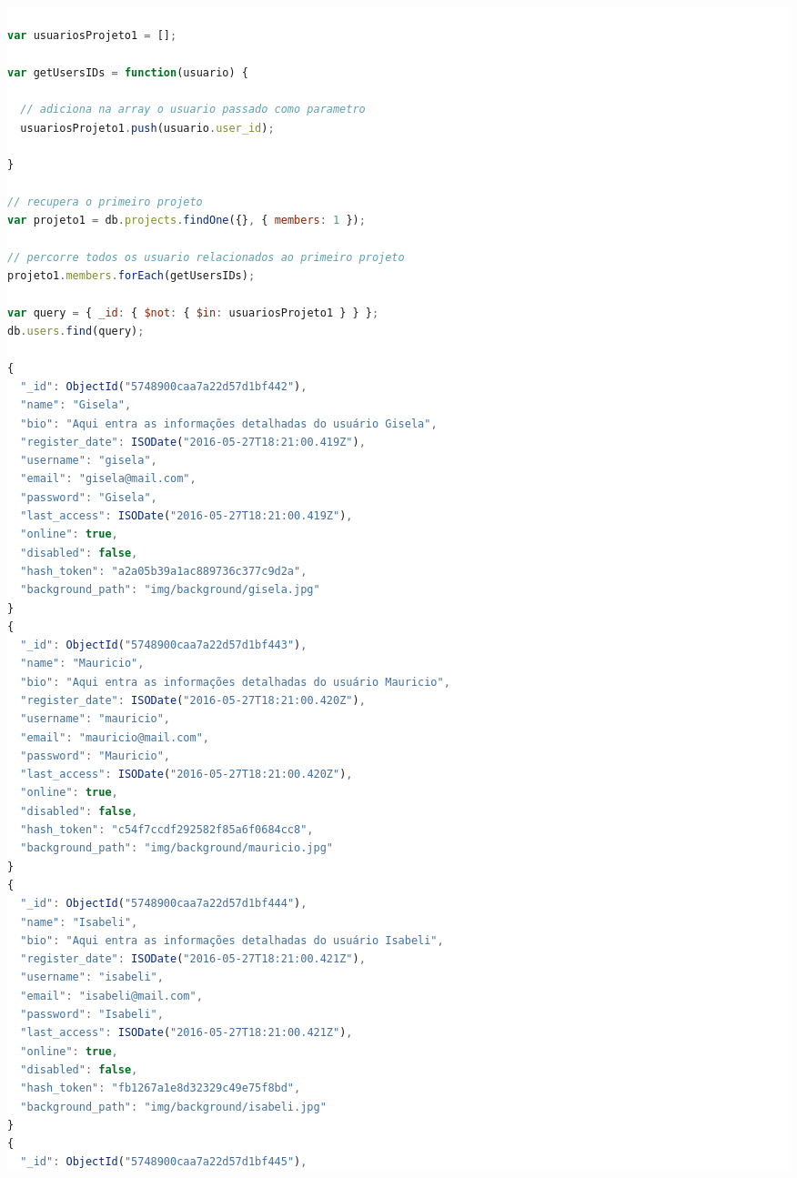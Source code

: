 ```js

var usuariosProjeto1 = [];

var getUsersIDs = function(usuario) {

  // adiciona na array o usuario passado como parametro
  usuariosProjeto1.push(usuario.user_id);

}

// recupera o primeiro projeto
var projeto1 = db.projects.findOne({}, { members: 1 });

// percorre todos os usuario relacionados ao primeiro projeto
projeto1.members.forEach(getUsersIDs);

var query = { _id: { $not: { $in: usuariosProjeto1 } } };
db.users.find(query);

{
  "_id": ObjectId("5748900caa7a22d57d1bf442"),
  "name": "Gisela",
  "bio": "Aqui entra as informações detalhadas do usuário Gisela",
  "register_date": ISODate("2016-05-27T18:21:00.419Z"),
  "username": "gisela",
  "email": "gisela@mail.com",
  "password": "Gisela",
  "last_access": ISODate("2016-05-27T18:21:00.419Z"),
  "online": true,
  "disabled": false,
  "hash_token": "a2a05b39a1ac889736c377c9d2a",
  "background_path": "img/background/gisela.jpg"
}
{
  "_id": ObjectId("5748900caa7a22d57d1bf443"),
  "name": "Mauricio",
  "bio": "Aqui entra as informações detalhadas do usuário Mauricio",
  "register_date": ISODate("2016-05-27T18:21:00.420Z"),
  "username": "mauricio",
  "email": "mauricio@mail.com",
  "password": "Mauricio",
  "last_access": ISODate("2016-05-27T18:21:00.420Z"),
  "online": true,
  "disabled": false,
  "hash_token": "c54f7ccdf292582f85a6f0684cc8",
  "background_path": "img/background/mauricio.jpg"
}
{
  "_id": ObjectId("5748900caa7a22d57d1bf444"),
  "name": "Isabeli",
  "bio": "Aqui entra as informações detalhadas do usuário Isabeli",
  "register_date": ISODate("2016-05-27T18:21:00.421Z"),
  "username": "isabeli",
  "email": "isabeli@mail.com",
  "password": "Isabeli",
  "last_access": ISODate("2016-05-27T18:21:00.421Z"),
  "online": true,
  "disabled": false,
  "hash_token": "fb1267a1e8d32329c49e75f8bd",
  "background_path": "img/background/isabeli.jpg"
}
{
  "_id": ObjectId("5748900caa7a22d57d1bf445"),
```